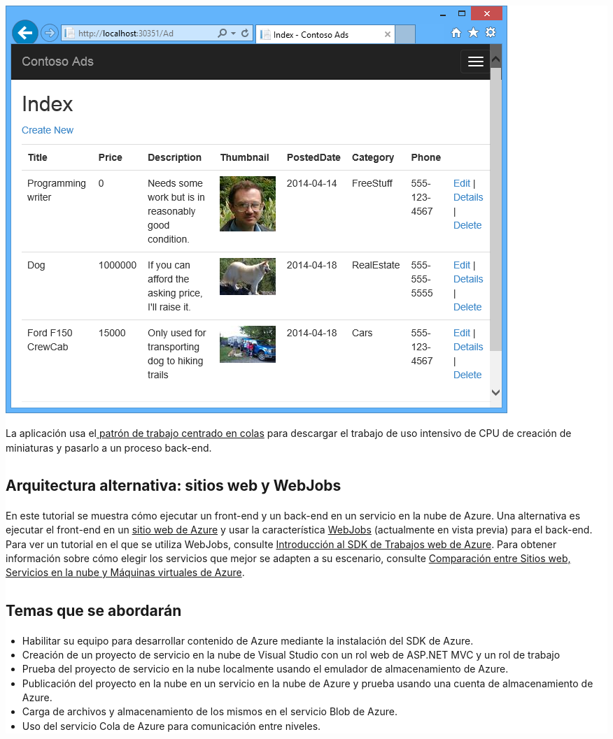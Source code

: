 ![Ad list](./media/cloud-services-dotnet-get-started/list.png)

La aplicación usa el[ patrón de trabajo centrado en colas](http://www.asp.net/aspnet/overview/developing-apps-with-windows-azure/building-real-world-cloud-apps-with-windows-azure/queue-centric-work-pattern) para descargar el trabajo de uso intensivo de CPU de creación de miniaturas y pasarlo a un proceso back-end.

## Arquitectura alternativa: sitios web y WebJobs

En este tutorial se muestra cómo ejecutar un front-end y un back-end en un servicio en la nube de Azure. Una alternativa es ejecutar el front-end en un [sitio web de Azure](/services/web-sites/) y usar la característica [WebJobs](http://go.microsoft.com/fwlink/?LinkId=390226) (actualmente en vista previa) para el back-end. Para ver un tutorial en el que se utiliza WebJobs, consulte [Introducción al SDK de Trabajos web de Azure](../app-service-web/websites-dotnet-webjobs-sdk-get-started.md). Para obtener información sobre cómo elegir los servicios que mejor se adapten a su escenario, consulte [Comparación entre Sitios web, Servicios en la nube y Máquinas virtuales de Azure](../app-service-web/choose-web-site-cloud-service-vm.md).

## Temas que se abordarán

* Habilitar su equipo para desarrollar contenido de Azure mediante la instalación del SDK de Azure.
* Creación de un proyecto de servicio en la nube de Visual Studio con un rol web de ASP.NET MVC y un rol de trabajo
* Prueba del proyecto de servicio en la nube localmente usando el emulador de almacenamiento de Azure.
* Publicación del proyecto en la nube en un servicio en la nube de Azure y prueba usando una cuenta de almacenamiento de Azure.
* Carga de archivos y almacenamiento de los mismos en el servicio Blob de Azure.
* Uso del servicio Cola de Azure para comunicación entre niveles.
